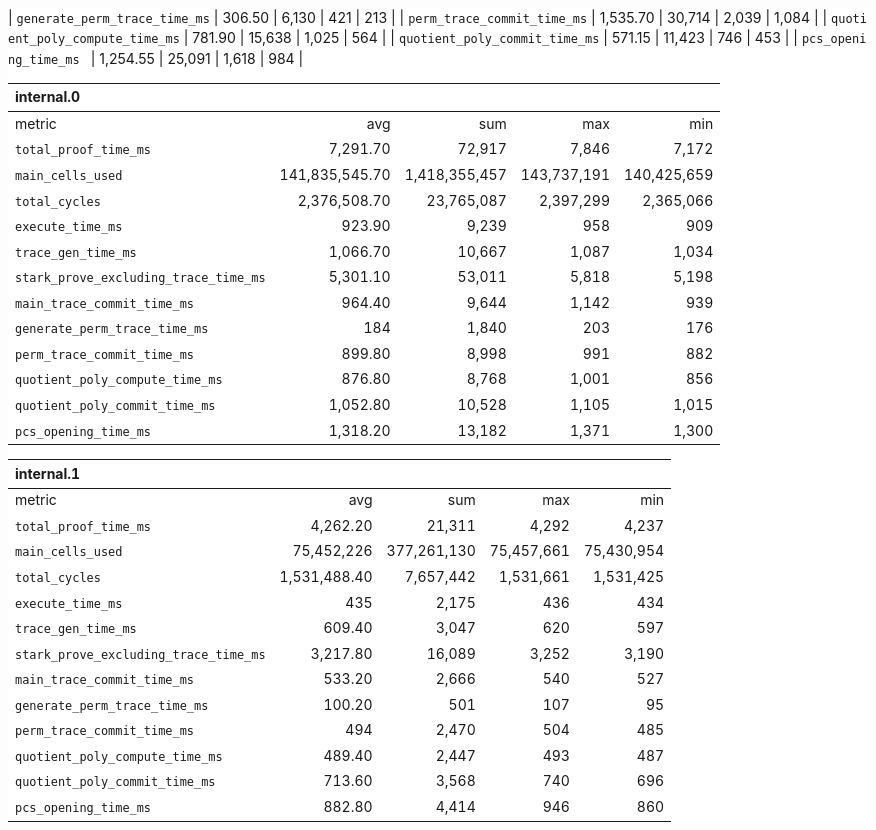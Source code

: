 | `generate_perm_trace_time_ms` |  306.50 |  6,130 |  421 |  213 |
| `perm_trace_commit_time_ms` |  1,535.70 |  30,714 |  2,039 |  1,084 |
| `quotient_poly_compute_time_ms` |  781.90 |  15,638 |  1,025 |  564 |
| `quotient_poly_commit_time_ms` |  571.15 |  11,423 |  746 |  453 |
| `pcs_opening_time_ms ` |  1,254.55 |  25,091 |  1,618 |  984 |

| internal.0 |||||
|:---|---:|---:|---:|---:|
|metric|avg|sum|max|min|
| `total_proof_time_ms ` |  7,291.70 |  72,917 |  7,846 |  7,172 |
| `main_cells_used     ` |  141,835,545.70 |  1,418,355,457 |  143,737,191 |  140,425,659 |
| `total_cycles        ` |  2,376,508.70 |  23,765,087 |  2,397,299 |  2,365,066 |
| `execute_time_ms     ` |  923.90 |  9,239 |  958 |  909 |
| `trace_gen_time_ms   ` |  1,066.70 |  10,667 |  1,087 |  1,034 |
| `stark_prove_excluding_trace_time_ms` |  5,301.10 |  53,011 |  5,818 |  5,198 |
| `main_trace_commit_time_ms` |  964.40 |  9,644 |  1,142 |  939 |
| `generate_perm_trace_time_ms` |  184 |  1,840 |  203 |  176 |
| `perm_trace_commit_time_ms` |  899.80 |  8,998 |  991 |  882 |
| `quotient_poly_compute_time_ms` |  876.80 |  8,768 |  1,001 |  856 |
| `quotient_poly_commit_time_ms` |  1,052.80 |  10,528 |  1,105 |  1,015 |
| `pcs_opening_time_ms ` |  1,318.20 |  13,182 |  1,371 |  1,300 |

| internal.1 |||||
|:---|---:|---:|---:|---:|
|metric|avg|sum|max|min|
| `total_proof_time_ms ` |  4,262.20 |  21,311 |  4,292 |  4,237 |
| `main_cells_used     ` |  75,452,226 |  377,261,130 |  75,457,661 |  75,430,954 |
| `total_cycles        ` |  1,531,488.40 |  7,657,442 |  1,531,661 |  1,531,425 |
| `execute_time_ms     ` |  435 |  2,175 |  436 |  434 |
| `trace_gen_time_ms   ` |  609.40 |  3,047 |  620 |  597 |
| `stark_prove_excluding_trace_time_ms` |  3,217.80 |  16,089 |  3,252 |  3,190 |
| `main_trace_commit_time_ms` |  533.20 |  2,666 |  540 |  527 |
| `generate_perm_trace_time_ms` |  100.20 |  501 |  107 |  95 |
| `perm_trace_commit_time_ms` |  494 |  2,470 |  504 |  485 |
| `quotient_poly_compute_time_ms` |  489.40 |  2,447 |  493 |  487 |
| `quotient_poly_commit_time_ms` |  713.60 |  3,568 |  740 |  696 |
| `pcs_opening_time_ms ` |  882.80 |  4,414 |  946 |  860 |
